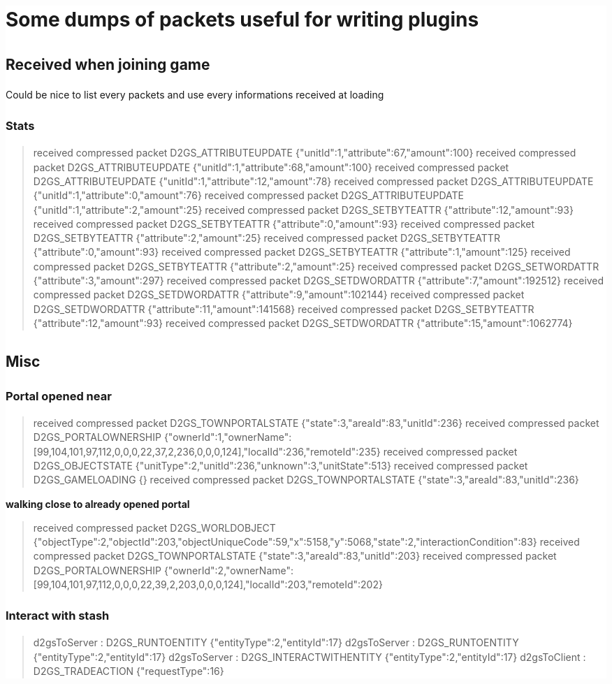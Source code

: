 # Some dumps of packets useful for writing plugins

## Received when joining game
Could be nice to list every packets and use every informations received at loading

### Stats
>received compressed packet D2GS_ATTRIBUTEUPDATE {"unitId":1,"attribute":67,"amount":100}
received compressed packet D2GS_ATTRIBUTEUPDATE {"unitId":1,"attribute":68,"amount":100}
received compressed packet D2GS_ATTRIBUTEUPDATE {"unitId":1,"attribute":12,"amount":78}
received compressed packet D2GS_ATTRIBUTEUPDATE {"unitId":1,"attribute":0,"amount":76}
received compressed packet D2GS_ATTRIBUTEUPDATE {"unitId":1,"attribute":2,"amount":25}
received compressed packet D2GS_SETBYTEATTR {"attribute":12,"amount":93}
received compressed packet D2GS_SETBYTEATTR {"attribute":0,"amount":93}
received compressed packet D2GS_SETBYTEATTR {"attribute":2,"amount":25}
received compressed packet D2GS_SETBYTEATTR {"attribute":0,"amount":93}
received compressed packet D2GS_SETBYTEATTR {"attribute":1,"amount":125}
received compressed packet D2GS_SETBYTEATTR {"attribute":2,"amount":25}
received compressed packet D2GS_SETWORDATTR {"attribute":3,"amount":297}
received compressed packet D2GS_SETDWORDATTR {"attribute":7,"amount":192512}
received compressed packet D2GS_SETDWORDATTR {"attribute":9,"amount":102144}
received compressed packet D2GS_SETDWORDATTR {"attribute":11,"amount":141568}
received compressed packet D2GS_SETBYTEATTR {"attribute":12,"amount":93}
received compressed packet D2GS_SETDWORDATTR {"attribute":15,"amount":1062774}
  

## Misc

### Portal opened near
>received compressed packet D2GS_TOWNPORTALSTATE {"state":3,"areaId":83,"unitId":236}
received compressed packet D2GS_PORTALOWNERSHIP {"ownerId":1,"ownerName":[99,104,101,97,112,0,0,0,22,37,2,236,0,0,0,124],"localId":236,"remoteId":235}
received compressed packet D2GS_OBJECTSTATE {"unitType":2,"unitId":236,"unknown":3,"unitState":513}
received compressed packet D2GS_GAMELOADING {}
received compressed packet D2GS_TOWNPORTALSTATE {"state":3,"areaId":83,"unitId":236}

**walking close to already opened portal**

>received compressed packet D2GS_WORLDOBJECT {"objectType":2,"objectId":203,"objectUniqueCode":59,"x":5158,"y":5068,"state":2,"interactionCondition":83}
received compressed packet D2GS_TOWNPORTALSTATE {"state":3,"areaId":83,"unitId":203}
received compressed packet D2GS_PORTALOWNERSHIP {"ownerId":2,"ownerName":[99,104,101,97,112,0,0,0,22,39,2,203,0,0,0,124],"localId":203,"remoteId":202}

### Interact with stash
    
>d2gsToServer : D2GS_RUNTOENTITY {"entityType":2,"entityId":17}
d2gsToServer : D2GS_RUNTOENTITY {"entityType":2,"entityId":17}
d2gsToServer : D2GS_INTERACTWITHENTITY {"entityType":2,"entityId":17}
d2gsToClient :  D2GS_TRADEACTION {"requestType":16}
    